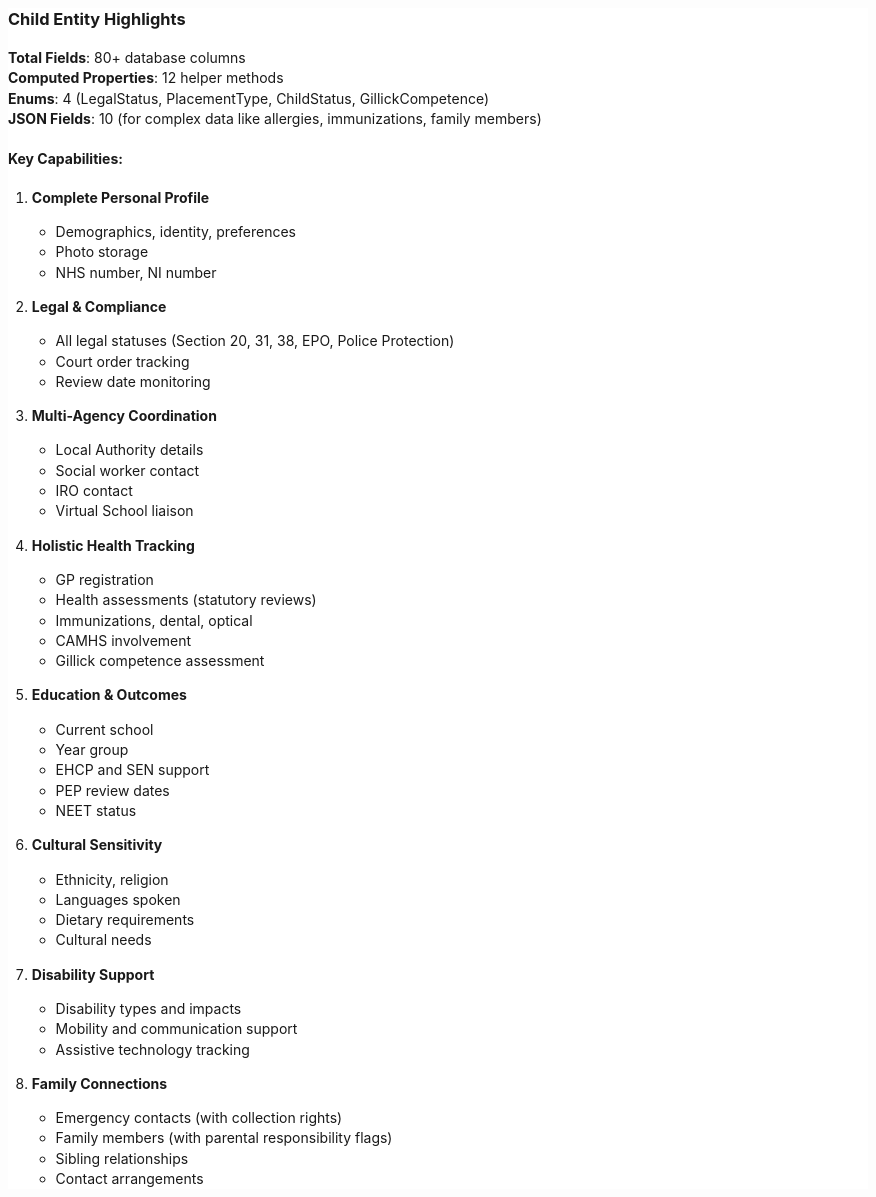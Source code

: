 ### Child Entity Highlights

**Total Fields**: 80+ database columns  
**Computed Properties**: 12 helper methods  
**Enums**: 4 (LegalStatus, PlacementType, ChildStatus, GillickCompetence)  
**JSON Fields**: 10 (for complex data like allergies, immunizations, family members)

#### Key Capabilities:
1. **Complete Personal Profile**
   - Demographics, identity, preferences
   - Photo storage
   - NHS number, NI number

2. **Legal & Compliance**
   - All legal statuses (Section 20, 31, 38, EPO, Police Protection)
   - Court order tracking
   - Review date monitoring

3. **Multi-Agency Coordination**
   - Local Authority details
   - Social worker contact
   - IRO contact
   - Virtual School liaison

4. **Holistic Health Tracking**
   - GP registration
   - Health assessments (statutory reviews)
   - Immunizations, dental, optical
   - CAMHS involvement
   - Gillick competence assessment

5. **Education & Outcomes**
   - Current school
   - Year group
   - EHCP and SEN support
   - PEP review dates
   - NEET status

6. **Cultural Sensitivity**
   - Ethnicity, religion
   - Languages spoken
   - Dietary requirements
   - Cultural needs

7. **Disability Support**
   - Disability types and impacts
   - Mobility and communication support
   - Assistive technology tracking

8. **Family Connections**
   - Emergency contacts (with collection rights)
   - Family members (with parental responsibility flags)
   - Sibling relationships
   - Contact arrangements
